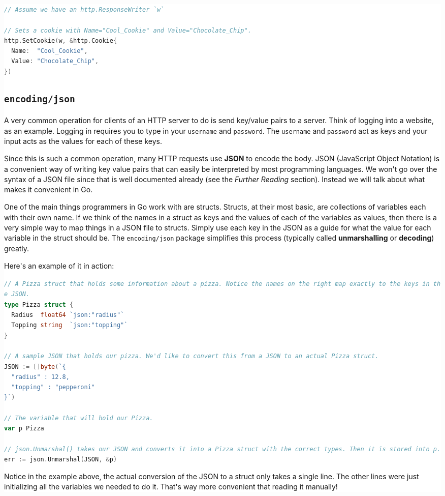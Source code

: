 ```Go
// Assume we have an http.ResponseWriter `w`

// Sets a cookie with Name="Cool_Cookie" and Value="Chocolate_Chip".
http.SetCookie(w, &http.Cookie{
  Name:  "Cool_Cookie",
  Value: "Chocolate_Chip",
})
```

## `encoding/json`

A very common operation for clients of an HTTP server to do is send key/value pairs to a server. Think of logging into a website, as an example. Logging in requires you to type in your `username` and `password`. The `username` and `password` act as keys and your input acts as the values for each of these keys.

Since this is such a common operation, many HTTP requests use **JSON** to encode the body. JSON (JavaScript Object Notation) is a convenient way of writing key value pairs that can easily be interpreted by most programming languages. We won't go over the syntax of a JSON file since that is well documented already (see the *Further Reading* section). Instead we will talk about what makes it convenient in Go.

One of the main things programmers in Go work with are structs. Structs, at their most basic, are collections of variables each with their own name. If we think of the names in a struct as keys and the values of each of the variables as values, then there is a very simple way to map things in a JSON file to structs. Simply use each key in the JSON as a guide for what the value for each variable in the struct should be. The `encoding/json` package simplifies this process (typically called **unmarshalling** or **decoding**) greatly.

Here's an example of it in action:
```Go
// A Pizza struct that holds some information about a pizza. Notice the names on the right map exactly to the keys in the JSON.
type Pizza struct {
  Radius  float64 `json:"radius"`
  Topping string  `json:"topping"`
}

// A sample JSON that holds our pizza. We'd like to convert this from a JSON to an actual Pizza struct.
JSON := []byte(`{
  "radius" : 12.8,
  "topping" : "pepperoni"
}`)

// The variable that will hold our Pizza.
var p Pizza

// json.Unmarshal() takes our JSON and converts it into a Pizza struct with the correct types. Then it is stored into p.
err := json.Unmarshal(JSON, &p)
```
Notice in the example above, the actual conversion of the JSON to a struct only takes a single line. The other lines were just initializing all the variables we needed to do it. That's way more convenient that reading it manually!
